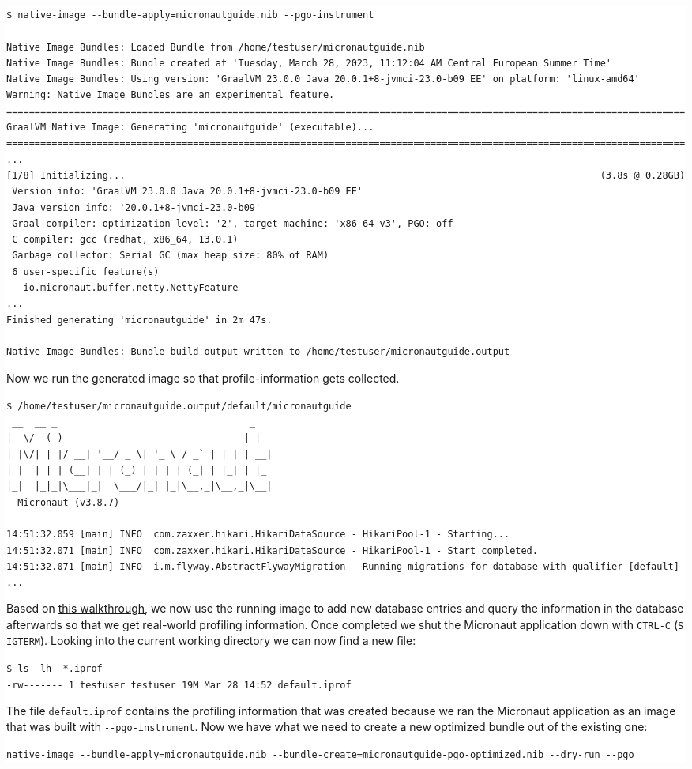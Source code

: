 ```text
$ native-image --bundle-apply=micronautguide.nib --pgo-instrument

Native Image Bundles: Loaded Bundle from /home/testuser/micronautguide.nib
Native Image Bundles: Bundle created at 'Tuesday, March 28, 2023, 11:12:04 AM Central European Summer Time'
Native Image Bundles: Using version: 'GraalVM 23.0.0 Java 20.0.1+8-jvmci-23.0-b09 EE' on platform: 'linux-amd64'
Warning: Native Image Bundles are an experimental feature.
========================================================================================================================
GraalVM Native Image: Generating 'micronautguide' (executable)...
========================================================================================================================
...
[1/8] Initializing...                                                                                    (3.8s @ 0.28GB)
 Version info: 'GraalVM 23.0.0 Java 20.0.1+8-jvmci-23.0-b09 EE'
 Java version info: '20.0.1+8-jvmci-23.0-b09'
 Graal compiler: optimization level: '2', target machine: 'x86-64-v3', PGO: off
 C compiler: gcc (redhat, x86_64, 13.0.1)
 Garbage collector: Serial GC (max heap size: 80% of RAM)
 6 user-specific feature(s)
 - io.micronaut.buffer.netty.NettyFeature
...
Finished generating 'micronautguide' in 2m 47s.

Native Image Bundles: Bundle build output written to /home/testuser/micronautguide.output
```
Now we run the generated image so that profile-information gets collected.
```text
$ /home/testuser/micronautguide.output/default/micronautguide
 __  __ _                                  _   
|  \/  (_) ___ _ __ ___  _ __   __ _ _   _| |_ 
| |\/| | |/ __| '__/ _ \| '_ \ / _` | | | | __|
| |  | | | (__| | | (_) | | | | (_| | |_| | |_ 
|_|  |_|_|\___|_|  \___/|_| |_|\__,_|\__,_|\__|
  Micronaut (v3.8.7)

14:51:32.059 [main] INFO  com.zaxxer.hikari.HikariDataSource - HikariPool-1 - Starting...
14:51:32.071 [main] INFO  com.zaxxer.hikari.HikariDataSource - HikariPool-1 - Start completed.
14:51:32.071 [main] INFO  i.m.flyway.AbstractFlywayMigration - Running migrations for database with qualifier [default]
...
```
Based on <a href="https://guides.micronaut.io/latest/micronaut-data-jdbc-repository.html" target="_blank">this walkthrough</a>, we now use the
running image to add new database entries and query the information in the database afterwards so that we get real-world
profiling information. Once completed we shut the Micronaut application down with `CTRL-C` (`SIGTERM`). Looking into the
current working directory we can now find a new file:
```text
$ ls -lh  *.iprof
-rw------- 1 testuser testuser 19M Mar 28 14:52 default.iprof
```
The file `default.iprof` contains the profiling information that was created because we ran the Micronaut application as
an image that was built with `--pgo-instrument`. Now we have what we need to create a new optimized bundle out of the
existing one:
```text
native-image --bundle-apply=micronautguide.nib --bundle-create=micronautguide-pgo-optimized.nib --dry-run --pgo

```